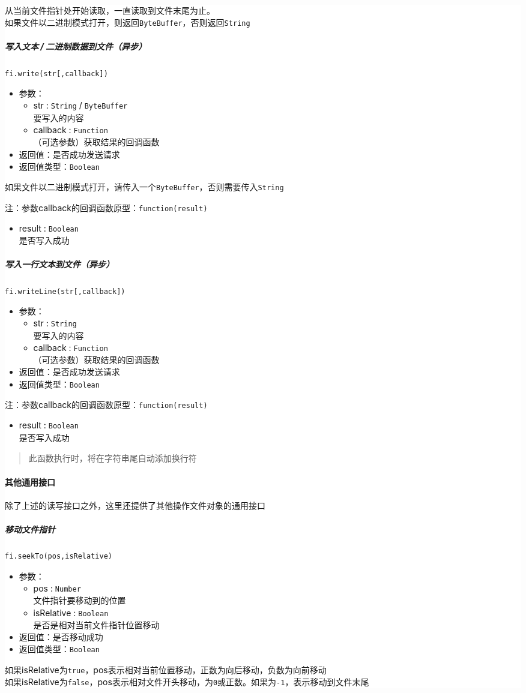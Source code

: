 从当前文件指针处开始读取，一直读取到文件末尾为止。  
如果文件以二进制模式打开，则返回`ByteBuffer`，否则返回`String`

##### 写入文本 / 二进制数据到文件（异步）

`fi.write(str[,callback])`

- 参数：
  - str : `String` / `ByteBuffer`  
    要写入的内容
  - callback : `Function`  
    （可选参数）获取结果的回调函数
- 返回值：是否成功发送请求
- 返回值类型：`Boolean`

如果文件以二进制模式打开，请传入一个`ByteBuffer`，否则需要传入`String`

注：参数callback的回调函数原型：`function(result)`  

- result : `Boolean`  
  是否写入成功

##### 写入一行文本到文件（异步）

`fi.writeLine(str[,callback])`

- 参数：
  - str : `String`  
    要写入的内容
  - callback : `Function`  
    （可选参数）获取结果的回调函数
- 返回值：是否成功发送请求
- 返回值类型：`Boolean`

注：参数callback的回调函数原型：`function(result)`  

- result : `Boolean`  
  是否写入成功

> 此函数执行时，将在字符串尾自动添加换行符

#### 其他通用接口

除了上述的读写接口之外，这里还提供了其他操作文件对象的通用接口

##### 移动文件指针

`fi.seekTo(pos,isRelative)`

- 参数：
  - pos : `Number`  
    文件指针要移动到的位置
  - isRelative : `Boolean`  
    是否是相对当前文件指针位置移动
- 返回值：是否移动成功
- 返回值类型：`Boolean`

如果isRelative为`true`，pos表示相对当前位置移动，正数为向后移动，负数为向前移动  
如果isRelative为`false`，pos表示相对文件开头移动，为`0`或正数。如果为`-1`，表示移动到文件末尾
